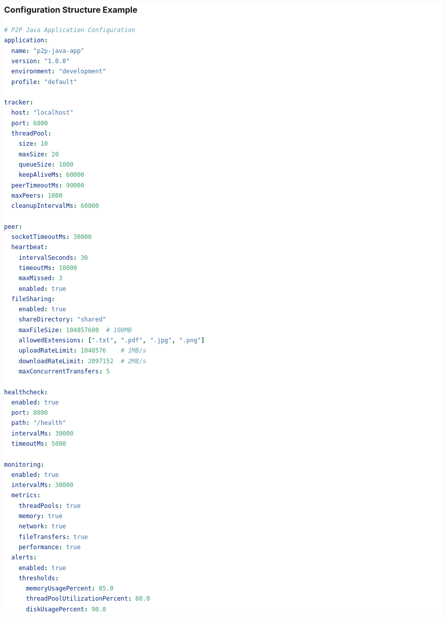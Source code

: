 ### Configuration Structure Example

```yaml
# P2P Java Application Configuration
application:
  name: "p2p-java-app"
  version: "1.0.0"
  environment: "development"
  profile: "default"

tracker:
  host: "localhost"
  port: 6000
  threadPool:
    size: 10
    maxSize: 20
    queueSize: 1000
    keepAliveMs: 60000
  peerTimeoutMs: 90000
  maxPeers: 1000
  cleanupIntervalMs: 60000

peer:
  socketTimeoutMs: 30000
  heartbeat:
    intervalSeconds: 30
    timeoutMs: 10000
    maxMissed: 3
    enabled: true
  fileSharing:
    enabled: true
    shareDirectory: "shared"
    maxFileSize: 104857600  # 100MB
    allowedExtensions: [".txt", ".pdf", ".jpg", ".png"]
    uploadRateLimit: 1048576    # 1MB/s
    downloadRateLimit: 2097152  # 2MB/s
    maxConcurrentTransfers: 5

healthcheck:
  enabled: true
  port: 8080
  path: "/health"
  intervalMs: 30000
  timeoutMs: 5000

monitoring:
  enabled: true
  intervalMs: 30000
  metrics:
    threadPools: true
    memory: true
    network: true
    fileTransfers: true
    performance: true
  alerts:
    enabled: true
    thresholds:
      memoryUsagePercent: 85.0
      threadPoolUtilizationPercent: 80.0
      diskUsagePercent: 90.0
```
